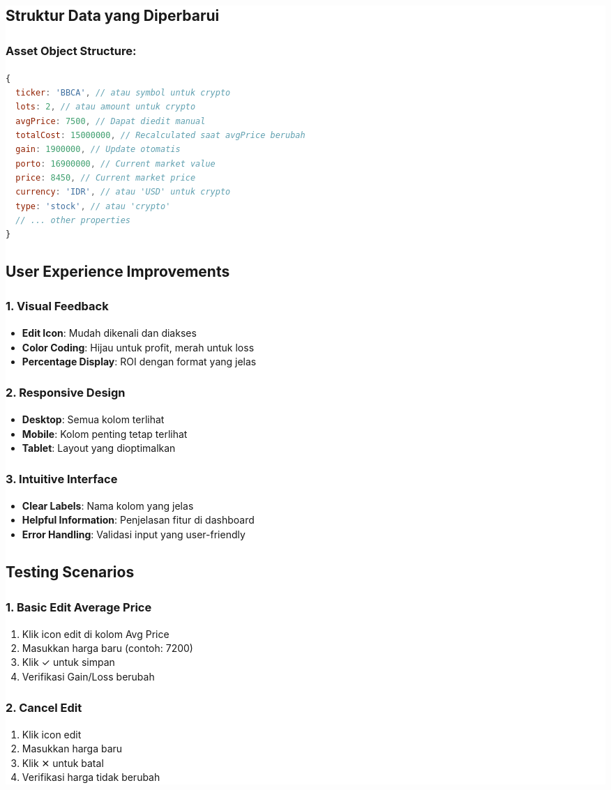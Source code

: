 ## Struktur Data yang Diperbarui

### Asset Object Structure:
```javascript
{
  ticker: 'BBCA', // atau symbol untuk crypto
  lots: 2, // atau amount untuk crypto
  avgPrice: 7500, // Dapat diedit manual
  totalCost: 15000000, // Recalculated saat avgPrice berubah
  gain: 1900000, // Update otomatis
  porto: 16900000, // Current market value
  price: 8450, // Current market price
  currency: 'IDR', // atau 'USD' untuk crypto
  type: 'stock', // atau 'crypto'
  // ... other properties
}
```

## User Experience Improvements

### 1. Visual Feedback
- **Edit Icon**: Mudah dikenali dan diakses
- **Color Coding**: Hijau untuk profit, merah untuk loss
- **Percentage Display**: ROI dengan format yang jelas

### 2. Responsive Design
- **Desktop**: Semua kolom terlihat
- **Mobile**: Kolom penting tetap terlihat
- **Tablet**: Layout yang dioptimalkan

### 3. Intuitive Interface
- **Clear Labels**: Nama kolom yang jelas
- **Helpful Information**: Penjelasan fitur di dashboard
- **Error Handling**: Validasi input yang user-friendly

## Testing Scenarios

### 1. Basic Edit Average Price
1. Klik icon edit di kolom Avg Price
2. Masukkan harga baru (contoh: 7200)
3. Klik ✓ untuk simpan
4. Verifikasi Gain/Loss berubah

### 2. Cancel Edit
1. Klik icon edit
2. Masukkan harga baru
3. Klik ✕ untuk batal
4. Verifikasi harga tidak berubah

